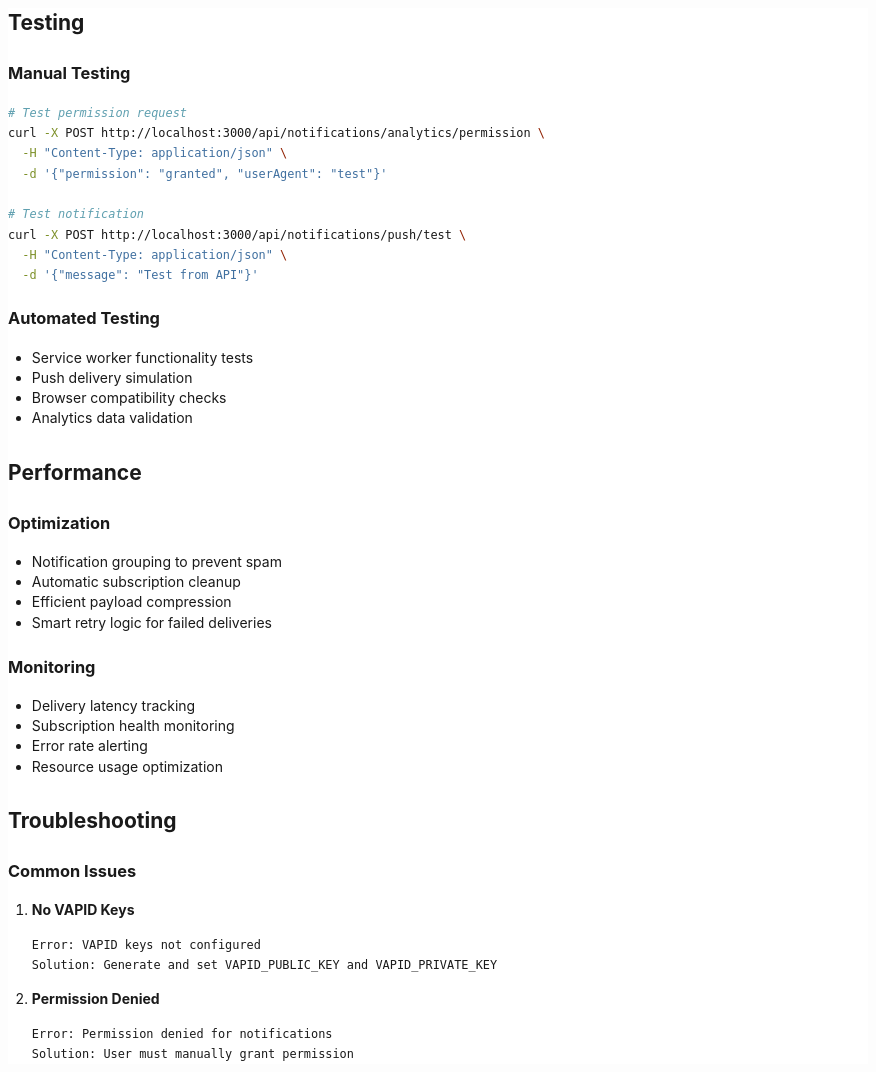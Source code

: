 ## Testing

### Manual Testing
```bash
# Test permission request
curl -X POST http://localhost:3000/api/notifications/analytics/permission \
  -H "Content-Type: application/json" \
  -d '{"permission": "granted", "userAgent": "test"}'

# Test notification
curl -X POST http://localhost:3000/api/notifications/push/test \
  -H "Content-Type: application/json" \
  -d '{"message": "Test from API"}'
```

### Automated Testing
- Service worker functionality tests
- Push delivery simulation
- Browser compatibility checks
- Analytics data validation

## Performance

### Optimization
- Notification grouping to prevent spam
- Automatic subscription cleanup
- Efficient payload compression
- Smart retry logic for failed deliveries

### Monitoring
- Delivery latency tracking
- Subscription health monitoring
- Error rate alerting
- Resource usage optimization

## Troubleshooting

### Common Issues

1. **No VAPID Keys**
   ```
   Error: VAPID keys not configured
   Solution: Generate and set VAPID_PUBLIC_KEY and VAPID_PRIVATE_KEY
   ```

2. **Permission Denied**
   ```
   Error: Permission denied for notifications
   Solution: User must manually grant permission
   ```
